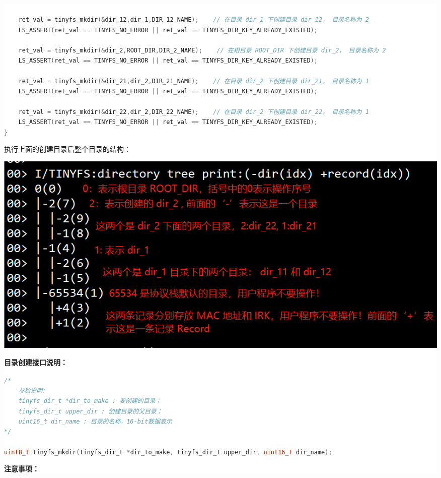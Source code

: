 ```c
    
	ret_val = tinyfs_mkdir(&dir_12,dir_1,DIR_12_NAME);    // 在目录 dir_1 下创建目录 dir_12， 目录名称为 2
	LS_ASSERT(ret_val == TINYFS_NO_ERROR || ret_val == TINYFS_DIR_KEY_ALREADY_EXISTED);
    
	ret_val = tinyfs_mkdir(&dir_2,ROOT_DIR,DIR_2_NAME);    // 在根目录 ROOT_DIR 下创建目录 dir_2， 目录名称为 2
	LS_ASSERT(ret_val == TINYFS_NO_ERROR || ret_val == TINYFS_DIR_KEY_ALREADY_EXISTED);
    
	ret_val = tinyfs_mkdir(&dir_21,dir_2,DIR_21_NAME);    // 在目录 dir_2 下创建目录 dir_21， 目录名称为 1
	LS_ASSERT(ret_val == TINYFS_NO_ERROR || ret_val == TINYFS_DIR_KEY_ALREADY_EXISTED);
    
	ret_val = tinyfs_mkdir(&dir_22,dir_2,DIR_22_NAME);    // 在目录 dir_2 下创建目录 dir_22， 目录名称为 1
	LS_ASSERT(ret_val == TINYFS_NO_ERROR || ret_val == TINYFS_DIR_KEY_ALREADY_EXISTED);
}
```

执行上面的创建目录后整个目录的结构：

![mkdir](./pic-tinyfs/tinyfs-tree.png)

**目录创建接口说明：**

```C
/*
 	参数说明:
	tinyfs_dir_t *dir_to_make : 要创建的目录；
	tinyfs_dir_t upper_dir : 创建目录的父目录；
	uint16_t dir_name : 目录的名称，16-bit数据表示
*/

uint8_t tinyfs_mkdir(tinyfs_dir_t *dir_to_make, tinyfs_dir_t upper_dir, uint16_t dir_name);
```

**注意事项：**
